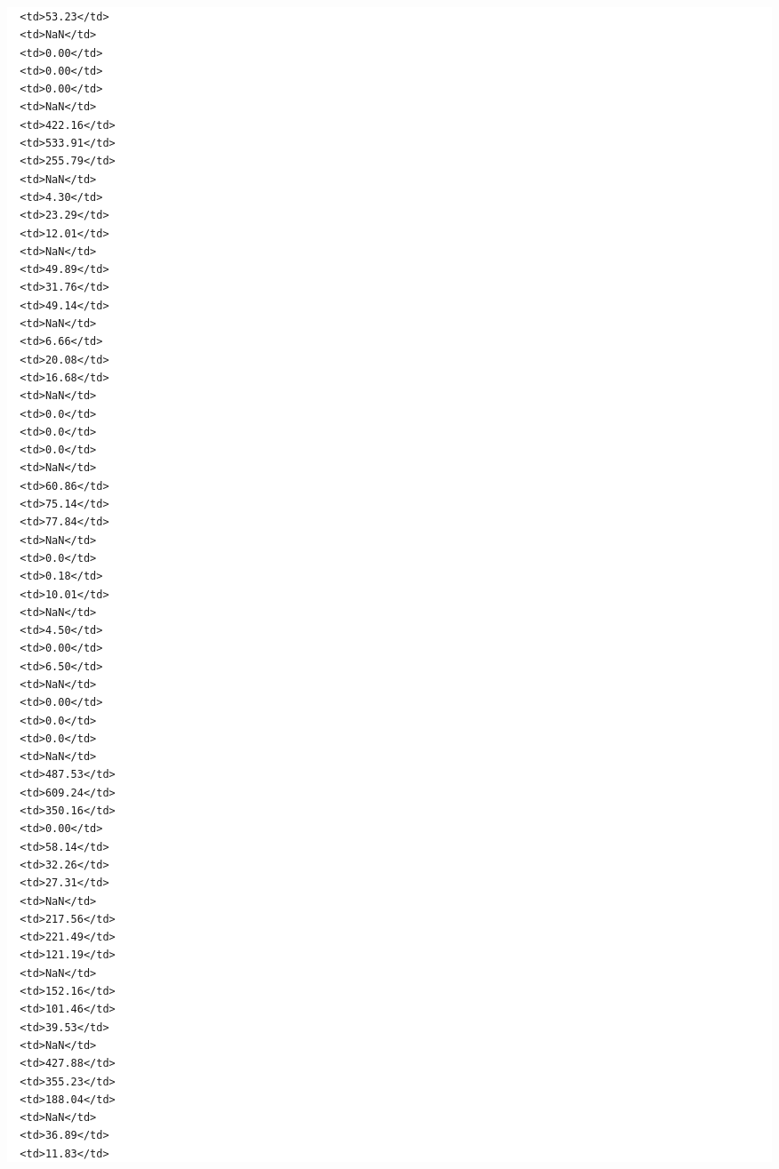       <td>53.23</td>
      <td>NaN</td>
      <td>0.00</td>
      <td>0.00</td>
      <td>0.00</td>
      <td>NaN</td>
      <td>422.16</td>
      <td>533.91</td>
      <td>255.79</td>
      <td>NaN</td>
      <td>4.30</td>
      <td>23.29</td>
      <td>12.01</td>
      <td>NaN</td>
      <td>49.89</td>
      <td>31.76</td>
      <td>49.14</td>
      <td>NaN</td>
      <td>6.66</td>
      <td>20.08</td>
      <td>16.68</td>
      <td>NaN</td>
      <td>0.0</td>
      <td>0.0</td>
      <td>0.0</td>
      <td>NaN</td>
      <td>60.86</td>
      <td>75.14</td>
      <td>77.84</td>
      <td>NaN</td>
      <td>0.0</td>
      <td>0.18</td>
      <td>10.01</td>
      <td>NaN</td>
      <td>4.50</td>
      <td>0.00</td>
      <td>6.50</td>
      <td>NaN</td>
      <td>0.00</td>
      <td>0.0</td>
      <td>0.0</td>
      <td>NaN</td>
      <td>487.53</td>
      <td>609.24</td>
      <td>350.16</td>
      <td>0.00</td>
      <td>58.14</td>
      <td>32.26</td>
      <td>27.31</td>
      <td>NaN</td>
      <td>217.56</td>
      <td>221.49</td>
      <td>121.19</td>
      <td>NaN</td>
      <td>152.16</td>
      <td>101.46</td>
      <td>39.53</td>
      <td>NaN</td>
      <td>427.88</td>
      <td>355.23</td>
      <td>188.04</td>
      <td>NaN</td>
      <td>36.89</td>
      <td>11.83</td>